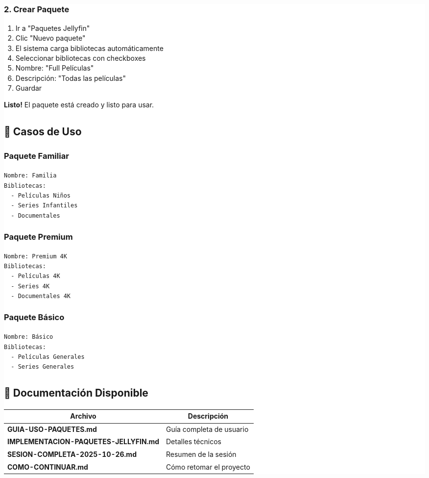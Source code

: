 ### 2. Crear Paquete

1. Ir a "Paquetes Jellyfin"
2. Clic "Nuevo paquete"
3. El sistema carga bibliotecas automáticamente
4. Seleccionar bibliotecas con checkboxes
5. Nombre: "Full Películas"
6. Descripción: "Todas las películas"
7. Guardar

**Listo!** El paquete está creado y listo para usar.

## 🎯 Casos de Uso

### Paquete Familiar
```
Nombre: Familia
Bibliotecas:
  - Películas Niños
  - Series Infantiles
  - Documentales
```

### Paquete Premium
```
Nombre: Premium 4K
Bibliotecas:
  - Películas 4K
  - Series 4K
  - Documentales 4K
```

### Paquete Básico
```
Nombre: Básico
Bibliotecas:
  - Películas Generales
  - Series Generales
```

## 📂 Documentación Disponible

| Archivo | Descripción |
|---------|-------------|
| **GUIA-USO-PAQUETES.md** | Guía completa de usuario |
| **IMPLEMENTACION-PAQUETES-JELLYFIN.md** | Detalles técnicos |
| **SESION-COMPLETA-2025-10-26.md** | Resumen de la sesión |
| **COMO-CONTINUAR.md** | Cómo retomar el proyecto |
